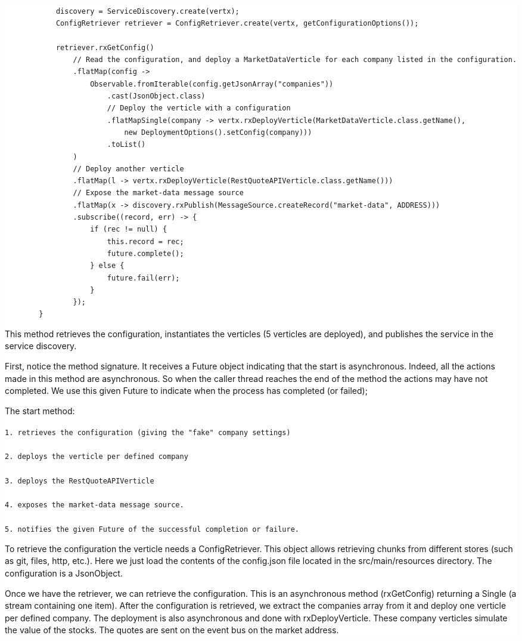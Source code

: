                discovery = ServiceDiscovery.create(vertx);
                ConfigRetriever retriever = ConfigRetriever.create(vertx, getConfigurationOptions());

                retriever.rxGetConfig()
                    // Read the configuration, and deploy a MarketDataVerticle for each company listed in the configuration.
                    .flatMap(config -> 
                        Observable.fromIterable(config.getJsonArray("companies"))
                            .cast(JsonObject.class)
                            // Deploy the verticle with a configuration
                            .flatMapSingle(company -> vertx.rxDeployVerticle(MarketDataVerticle.class.getName(),
                                new DeploymentOptions().setConfig(company)))
                            .toList()
                    )
                    // Deploy another verticle
                    .flatMap(l -> vertx.rxDeployVerticle(RestQuoteAPIVerticle.class.getName()))
                    // Expose the market-data message source
                    .flatMap(x -> discovery.rxPublish(MessageSource.createRecord("market-data", ADDRESS)))
                    .subscribe((record, err) -> {
                        if (rec != null) {
                            this.record = rec;
                            future.complete();
                        } else {
                            future.fail(err);
                        }
                    });
            }


This method retrieves the configuration, instantiates the verticles (5 verticles are deployed), and publishes the service in the service discovery.

First, notice the method signature. It receives a Future object indicating that the start is asynchronous. Indeed, all the actions made in this method are asynchronous. So when the caller thread reaches the end of the method the actions may have not completed. We use this given Future to indicate when the process has completed (or failed);

The start method:

    1. retrieves the configuration (giving the "fake" company settings)

    2. deploys the verticle per defined company

    3. deploys the RestQuoteAPIVerticle

    4. exposes the market-data message source.

    5. notifies the given Future of the successful completion or failure.


To retrieve the configuration the verticle needs a ConfigRetriever. This object allows retrieving chunks from different stores (such as git, files, http, etc.). Here we just load the contents of the config.json file located in the src/main/resources directory. The configuration is a JsonObject.

Once we have the retriever, we can retrieve the configuration. This is an asynchronous method (rxGetConfig) returning a Single (a stream containing one item). After the configuration is retrieved, we extract the companies array from it and deploy one verticle per defined company. The deployment is also asynchronous and done with rxDeployVerticle. These company verticles simulate the value of the stocks. The quotes are sent on the event bus on the market address.
